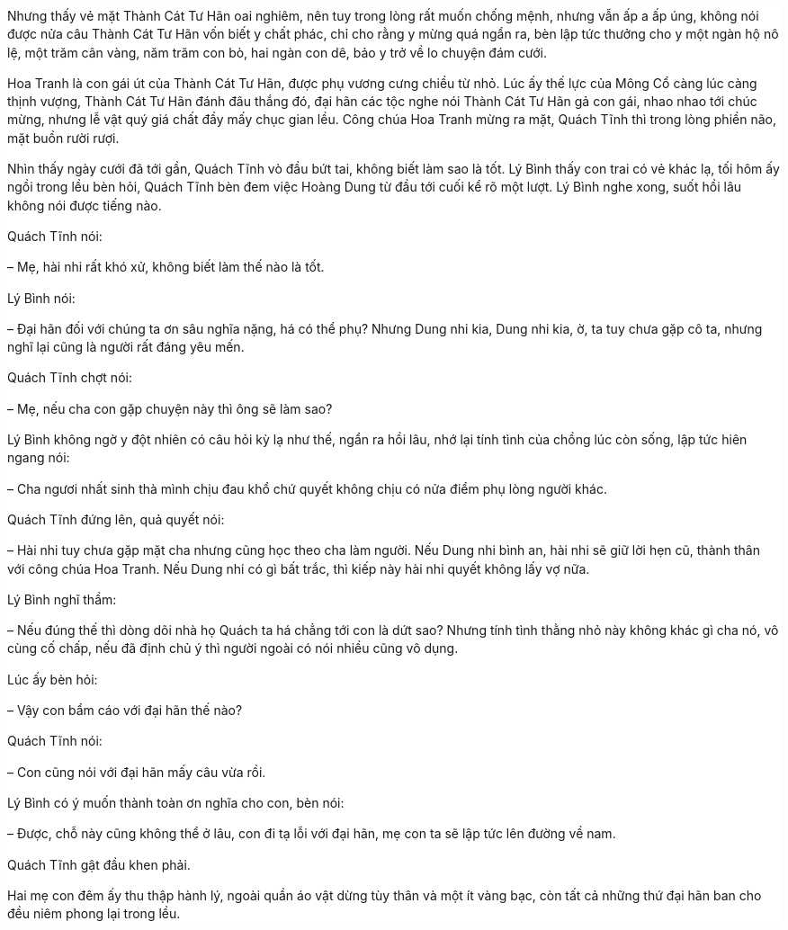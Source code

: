 Nhưng thấy vẻ mặt Thành Cát Tư Hãn oai nghiêm, nên tuy trong lòng rất muốn chống mệnh, nhưng vẫn ấp a ấp úng, không nói được nửa câu Thành Cát Tư Hãn vốn biết y chất phác, chỉ cho rằng y mừng quá ngẩn ra, bèn lập tức thưởng cho y một ngàn hộ nô lệ, một trăm cân vàng, năm trăm con bò, hai ngàn con dê, bảo y trở về lo chuyện đám cưới.

Hoa Tranh là con gái út của Thành Cát Tư Hãn, được phụ vương cưng chiều từ nhỏ. Lúc ấy thế lực của Mông Cổ càng lúc càng thịnh vượng, Thành Cát Tư Hãn đánh đâu thắng đó, đại hãn các tộc nghe nói Thành Cát Tư Hãn gả con gái, nhao nhao tới chúc mừng, nhưng lễ vật quý giá chất đầy mấy chục gian lều. Công chúa Hoa Tranh mừng ra mặt, Quách Tĩnh thì trong lòng phiền não, mặt buồn rười rượi.

Nhìn thấy ngày cưới đã tới gần, Quách Tĩnh vò đầu bứt tai, không biết làm sao là tốt. Lý Bình thấy con trai có vẻ khác lạ, tối hôm ấy ngồi trong lều bèn hỏi, Quách Tĩnh bèn đem việc Hoàng Dung từ đầu tới cuối kể rõ một lượt. Lý Bình nghe xong, suốt hồi lâu không nói được tiếng nào.

Quách Tĩnh nói:

– Mẹ, hài nhi rất khó xử, không biết làm thế nào là tốt.

Lý Bình nói:

– Đại hãn đối với chúng ta ơn sâu nghĩa nặng, há có thể phụ? Nhưng Dung nhi kia, Dung nhi kia, ờ, ta tuy chưa gặp cô ta, nhưng nghĩ lại cũng là người rất đáng yêu mến.

Quách Tĩnh chợt nói:

– Mẹ, nếu cha con gặp chuyện này thì ông sẽ làm sao?

Lý Bình không ngờ y đột nhiên có câu hỏi kỳ lạ như thế, ngẩn ra hồi lâu, nhớ lại tính tình của chồng lúc còn sống, lập tức hiên ngang nói:

– Cha ngươi nhất sinh thà mình chịu đau khổ chứ quyết không chịu có nửa điểm phụ lòng người khác.

Quách Tĩnh đứng lên, quả quyết nói:

– Hài nhi tuy chưa gặp mặt cha nhưng cũng học theo cha làm người. Nếu Dung nhi bình an, hài nhi sẽ giữ lời hẹn cũ, thành thân với công chúa Hoa Tranh. Nếu Dung nhi có gì bất trắc, thì kiếp này hài nhi quyết không lấy vợ nữa.

Lý Bình nghĩ thầm:

– Nếu đúng thế thì dòng dõi nhà họ Quách ta há chẳng tới con là dứt sao? Nhưng tính tình thằng nhỏ này không khác gì cha nó, vô cùng cố chấp, nếu đã định chủ ý thì người ngoài có nói nhiều cũng vô dụng.

Lúc ấy bèn hỏi:

– Vậy con bẩm cáo với đại hãn thế nào?

Quách Tĩnh nói:

– Con cũng nói với đại hãn mấy câu vừa rồi.

Lý Bình có ý muốn thành toàn ơn nghĩa cho con, bèn nói:

– Được, chỗ này cũng không thể ở lâu, con đi tạ lỗi với đại hãn, mẹ con ta sẽ lập tức lên đường về nam.

Quách Tĩnh gật đầu khen phải.

Hai mẹ con đêm ấy thu thập hành lý, ngoài quần áo vật dừng tùy thân và một ít vàng bạc, còn tất cả những thứ đại hãn ban cho đều niêm phong lại trong lều.
